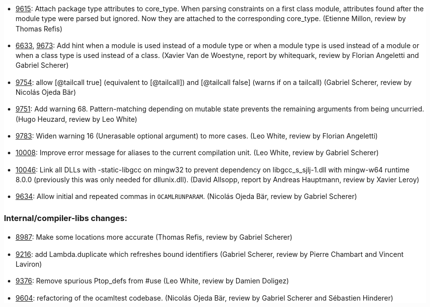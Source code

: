 - [9615](https://github.com/ocaml/ocaml/issues/9615): Attach package type attributes to core_type.
  When parsing constraints on a first class module, attributes found after the
  module type were parsed but ignored. Now they are attached to the
  corresponding core_type.
  (Etienne Millon, review by Thomas Refis)

- [6633](https://github.com/ocaml/ocaml/issues/6633), [9673](https://github.com/ocaml/ocaml/issues/9673): Add hint when a module is used instead of a module type or
  when a module type is used instead of a module or when a class type is used
  instead of a class.
  (Xavier Van de Woestyne, report by whitequark, review by Florian Angeletti
  and Gabriel Scherer)

- [9754](https://github.com/ocaml/ocaml/issues/9754): allow [@tailcall true] (equivalent to [@tailcall]) and
  [@tailcall false] (warns if on a tailcall)
  (Gabriel Scherer, review by Nicolás Ojeda Bär)

- [9751](https://github.com/ocaml/ocaml/issues/9751): Add warning 68. Pattern-matching depending on mutable state
  prevents the remaining arguments from being uncurried.
  (Hugo Heuzard, review by Leo White)

- [9783](https://github.com/ocaml/ocaml/issues/9783): Widen warning 16 (Unerasable optional argument) to more cases.
  (Leo White, review by Florian Angeletti)

- [10008](https://github.com/ocaml/ocaml/issues/10008): Improve error message for aliases to the current compilation unit.
  (Leo White, review by Gabriel Scherer)

- [10046](https://github.com/ocaml/ocaml/issues/10046): Link all DLLs with -static-libgcc on mingw32 to prevent dependency
  on libgcc_s_sjlj-1.dll with mingw-w64 runtime 8.0.0 (previously this was
  only needed for dllunix.dll).
  (David Allsopp, report by Andreas Hauptmann, review by Xavier Leroy)

- [9634](https://github.com/ocaml/ocaml/issues/9634): Allow initial and repeated commas in `OCAMLRUNPARAM`.
  (Nicolás Ojeda Bär, review by Gabriel Scherer)

### Internal/compiler-libs changes:

- [8987](https://github.com/ocaml/ocaml/issues/8987): Make some locations more accurate
  (Thomas Refis, review by Gabriel Scherer)

- [9216](https://github.com/ocaml/ocaml/issues/9216): add Lambda.duplicate which refreshes bound identifiers
  (Gabriel Scherer, review by Pierre Chambart and Vincent Laviron)

- [9376](https://github.com/ocaml/ocaml/issues/9376): Remove spurious Ptop_defs from #use
  (Leo White, review by Damien Doligez)

- [9604](https://github.com/ocaml/ocaml/issues/9604): refactoring of the ocamltest codebase.
  (Nicolás Ojeda Bär, review by Gabriel Scherer and Sébastien Hinderer)
